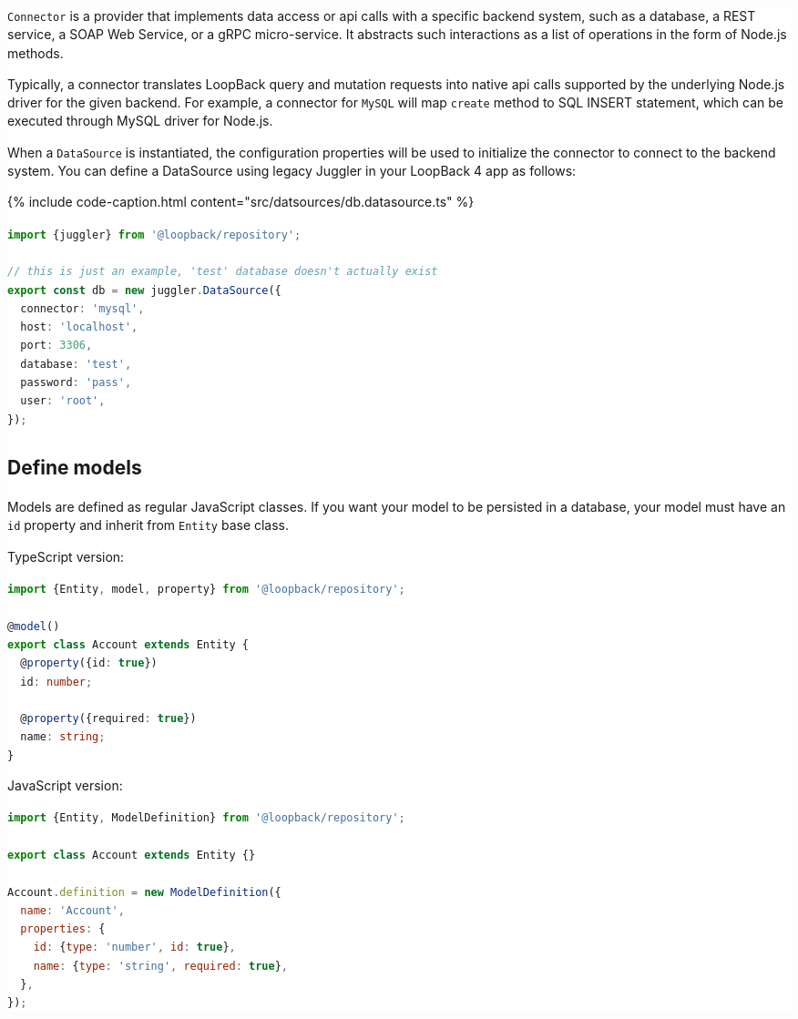 `Connector` is a provider that implements data access or api calls with a
specific backend system, such as a database, a REST service, a SOAP Web Service,
or a gRPC micro-service. It abstracts such interactions as a list of operations
in the form of Node.js methods.

Typically, a connector translates LoopBack query and mutation requests into
native api calls supported by the underlying Node.js driver for the given
backend. For example, a connector for `MySQL` will map `create` method to SQL
INSERT statement, which can be executed through MySQL driver for Node.js.

When a `DataSource` is instantiated, the configuration properties will be used
to initialize the connector to connect to the backend system. You can define a
DataSource using legacy Juggler in your LoopBack 4 app as follows:

{% include code-caption.html content="src/datsources/db.datasource.ts" %}

```ts
import {juggler} from '@loopback/repository';

// this is just an example, 'test' database doesn't actually exist
export const db = new juggler.DataSource({
  connector: 'mysql',
  host: 'localhost',
  port: 3306,
  database: 'test',
  password: 'pass',
  user: 'root',
});
```

## Define models

Models are defined as regular JavaScript classes. If you want your model to be
persisted in a database, your model must have an `id` property and inherit from
`Entity` base class.

TypeScript version:

```ts
import {Entity, model, property} from '@loopback/repository';

@model()
export class Account extends Entity {
  @property({id: true})
  id: number;

  @property({required: true})
  name: string;
}
```

JavaScript version:

```js
import {Entity, ModelDefinition} from '@loopback/repository';

export class Account extends Entity {}

Account.definition = new ModelDefinition({
  name: 'Account',
  properties: {
    id: {type: 'number', id: true},
    name: {type: 'string', required: true},
  },
});
```
